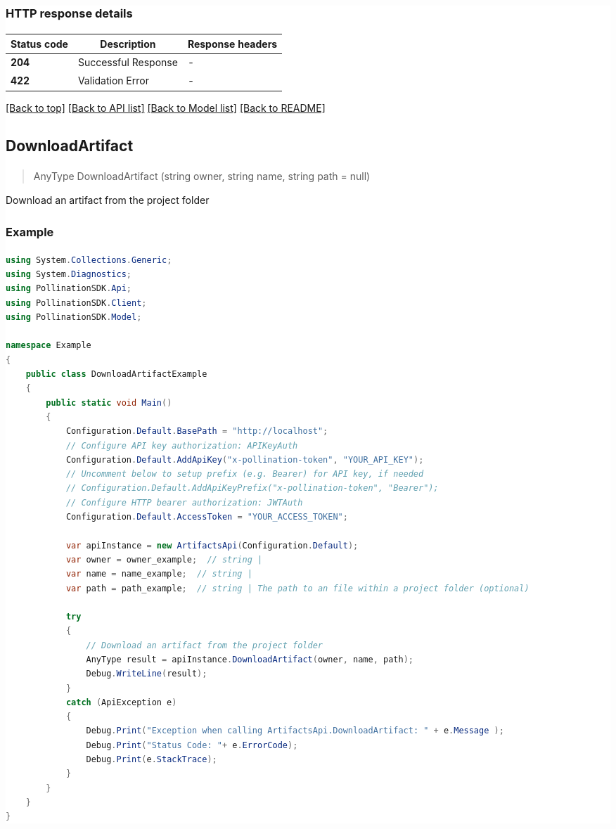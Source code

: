 ### HTTP response details
| Status code | Description | Response headers |
|-------------|-------------|------------------|
| **204** | Successful Response |  -  |
| **422** | Validation Error |  -  |

[[Back to top]](#)
[[Back to API list]](../README.md#documentation-for-api-endpoints)
[[Back to Model list]](../README.md#documentation-for-models)
[[Back to README]](../README.md)


## DownloadArtifact

> AnyType DownloadArtifact (string owner, string name, string path = null)

Download an artifact from the project folder

### Example

```csharp
using System.Collections.Generic;
using System.Diagnostics;
using PollinationSDK.Api;
using PollinationSDK.Client;
using PollinationSDK.Model;

namespace Example
{
    public class DownloadArtifactExample
    {
        public static void Main()
        {
            Configuration.Default.BasePath = "http://localhost";
            // Configure API key authorization: APIKeyAuth
            Configuration.Default.AddApiKey("x-pollination-token", "YOUR_API_KEY");
            // Uncomment below to setup prefix (e.g. Bearer) for API key, if needed
            // Configuration.Default.AddApiKeyPrefix("x-pollination-token", "Bearer");
            // Configure HTTP bearer authorization: JWTAuth
            Configuration.Default.AccessToken = "YOUR_ACCESS_TOKEN";

            var apiInstance = new ArtifactsApi(Configuration.Default);
            var owner = owner_example;  // string | 
            var name = name_example;  // string | 
            var path = path_example;  // string | The path to an file within a project folder (optional) 

            try
            {
                // Download an artifact from the project folder
                AnyType result = apiInstance.DownloadArtifact(owner, name, path);
                Debug.WriteLine(result);
            }
            catch (ApiException e)
            {
                Debug.Print("Exception when calling ArtifactsApi.DownloadArtifact: " + e.Message );
                Debug.Print("Status Code: "+ e.ErrorCode);
                Debug.Print(e.StackTrace);
            }
        }
    }
}
```
